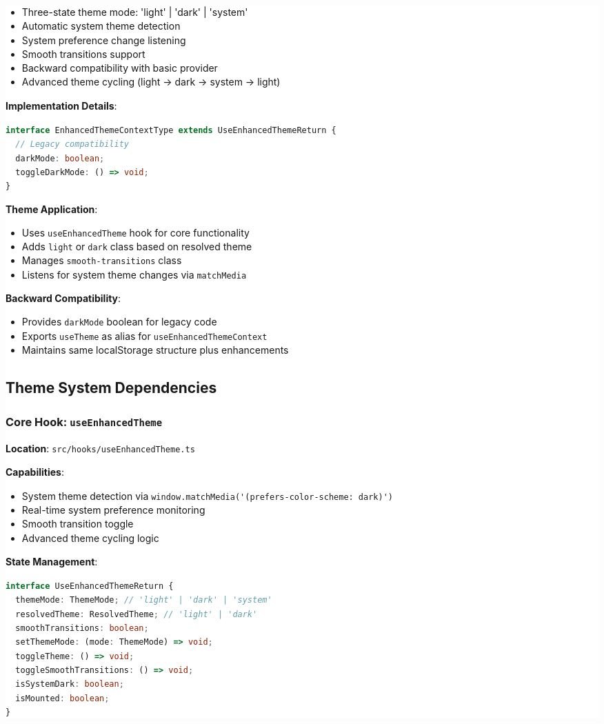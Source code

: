 - Three-state theme mode: 'light' | 'dark' | 'system'
- Automatic system theme detection
- System preference change listening
- Smooth transitions support
- Backward compatibility with basic provider
- Advanced theme cycling (light → dark → system → light)

**Implementation Details**:

```typescript
interface EnhancedThemeContextType extends UseEnhancedThemeReturn {
  // Legacy compatibility
  darkMode: boolean;
  toggleDarkMode: () => void;
}
```

**Theme Application**:

- Uses `useEnhancedTheme` hook for core functionality
- Adds `light` or `dark` class based on resolved theme
- Manages `smooth-transitions` class
- Listens for system theme changes via `matchMedia`

**Backward Compatibility**:

- Provides `darkMode` boolean for legacy code
- Exports `useTheme` as alias for `useEnhancedThemeContext`
- Maintains same localStorage structure plus enhancements

## Theme System Dependencies

### Core Hook: `useEnhancedTheme`

**Location**: `src/hooks/useEnhancedTheme.ts`

**Capabilities**:

- System theme detection via `window.matchMedia('(prefers-color-scheme: dark)')`
- Real-time system preference monitoring
- Smooth transition toggle
- Advanced theme cycling logic

**State Management**:

```typescript
interface UseEnhancedThemeReturn {
  themeMode: ThemeMode; // 'light' | 'dark' | 'system'
  resolvedTheme: ResolvedTheme; // 'light' | 'dark'
  smoothTransitions: boolean;
  setThemeMode: (mode: ThemeMode) => void;
  toggleTheme: () => void;
  toggleSmoothTransitions: () => void;
  isSystemDark: boolean;
  isMounted: boolean;
}
```
